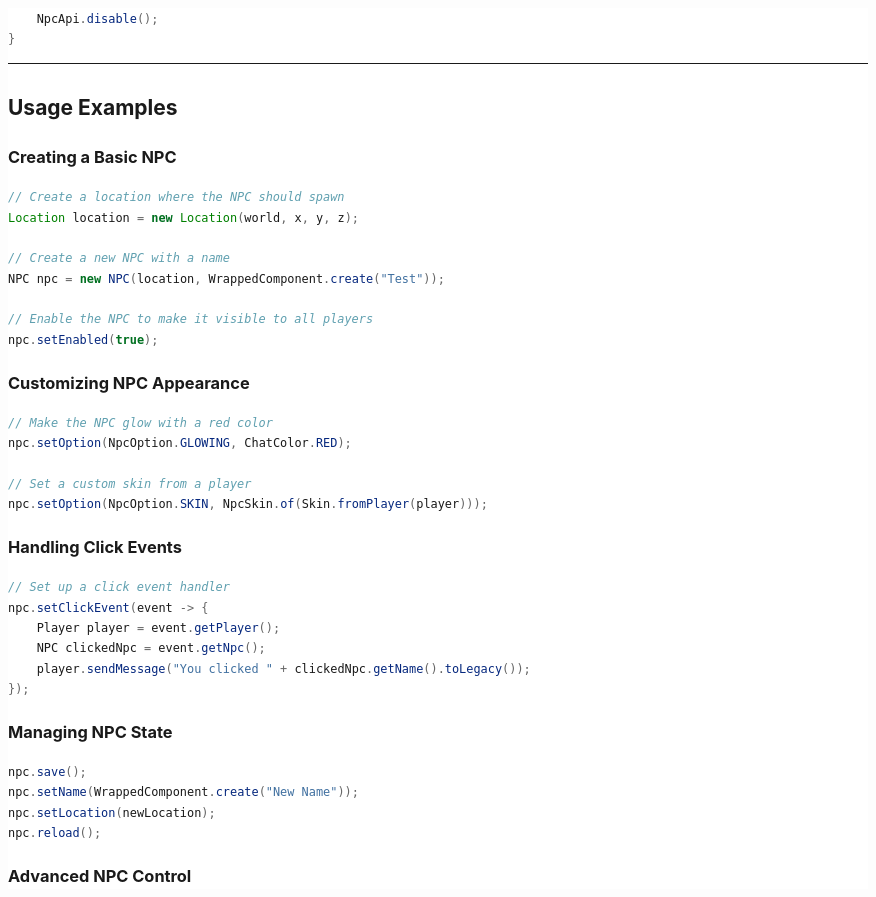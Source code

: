 ```java
    NpcApi.disable();
}
```
---

## Usage Examples

### Creating a Basic NPC

```java
// Create a location where the NPC should spawn
Location location = new Location(world, x, y, z);

// Create a new NPC with a name
NPC npc = new NPC(location, WrappedComponent.create("Test"));

// Enable the NPC to make it visible to all players
npc.setEnabled(true);
```

### Customizing NPC Appearance

```java
// Make the NPC glow with a red color
npc.setOption(NpcOption.GLOWING, ChatColor.RED);

// Set a custom skin from a player
npc.setOption(NpcOption.SKIN, NpcSkin.of(Skin.fromPlayer(player)));
```

### Handling Click Events

```java
// Set up a click event handler
npc.setClickEvent(event -> {
    Player player = event.getPlayer();
    NPC clickedNpc = event.getNpc();
    player.sendMessage("You clicked " + clickedNpc.getName().toLegacy());
});
```

### Managing NPC State

```java
npc.save();
npc.setName(WrappedComponent.create("New Name"));
npc.setLocation(newLocation);
npc.reload();
```

### Advanced NPC Control
